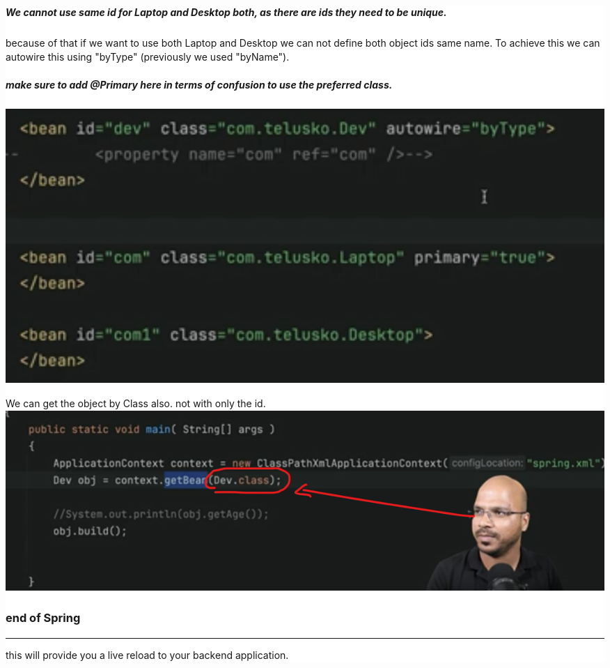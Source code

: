 ##### We cannot use same id for Laptop and Desktop both, as there are ids they need to be unique.

because of that if we want to use both Laptop and Desktop we can not define both object ids same name. To achieve this we
can autowire this using "byType" (previously we used "byName").

##### make sure to add @Primary here in terms of confusion to use the preferred class.
![img_32.png](ReadMeImages/img_32.png)

We can get the object by Class also. not with only the id.
![img_33.png](ReadMeImages/img_33.png)

###  end of Spring

---
this will provide you a live reload to your backend application.